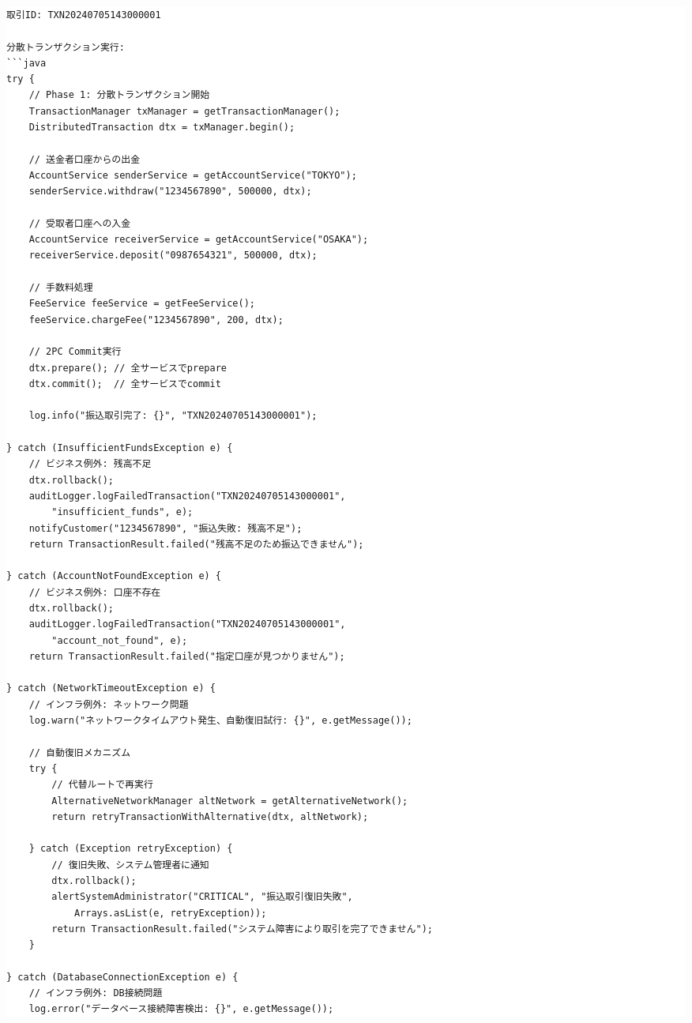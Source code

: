 ```
取引ID: TXN20240705143000001

分散トランザクション実行:
```java
try {
    // Phase 1: 分散トランザクション開始
    TransactionManager txManager = getTransactionManager();
    DistributedTransaction dtx = txManager.begin();
    
    // 送金者口座からの出金
    AccountService senderService = getAccountService("TOKYO");
    senderService.withdraw("1234567890", 500000, dtx);
    
    // 受取者口座への入金
    AccountService receiverService = getAccountService("OSAKA");  
    receiverService.deposit("0987654321", 500000, dtx);
    
    // 手数料処理
    FeeService feeService = getFeeService();
    feeService.chargeFee("1234567890", 200, dtx);
    
    // 2PC Commit実行
    dtx.prepare(); // 全サービスでprepare
    dtx.commit();  // 全サービスでcommit
    
    log.info("振込取引完了: {}", "TXN20240705143000001");
    
} catch (InsufficientFundsException e) {
    // ビジネス例外: 残高不足
    dtx.rollback();
    auditLogger.logFailedTransaction("TXN20240705143000001", 
        "insufficient_funds", e);
    notifyCustomer("1234567890", "振込失敗: 残高不足");
    return TransactionResult.failed("残高不足のため振込できません");
    
} catch (AccountNotFoundException e) {
    // ビジネス例外: 口座不存在
    dtx.rollback();
    auditLogger.logFailedTransaction("TXN20240705143000001", 
        "account_not_found", e);
    return TransactionResult.failed("指定口座が見つかりません");
    
} catch (NetworkTimeoutException e) {
    // インフラ例外: ネットワーク問題
    log.warn("ネットワークタイムアウト発生、自動復旧試行: {}", e.getMessage());
    
    // 自動復旧メカニズム
    try {
        // 代替ルートで再実行
        AlternativeNetworkManager altNetwork = getAlternativeNetwork();
        return retryTransactionWithAlternative(dtx, altNetwork);
        
    } catch (Exception retryException) {
        // 復旧失敗、システム管理者に通知
        dtx.rollback();
        alertSystemAdministrator("CRITICAL", "振込取引復旧失敗", 
            Arrays.asList(e, retryException));
        return TransactionResult.failed("システム障害により取引を完了できません");
    }
    
} catch (DatabaseConnectionException e) {
    // インフラ例外: DB接続問題
    log.error("データベース接続障害検出: {}", e.getMessage());
```